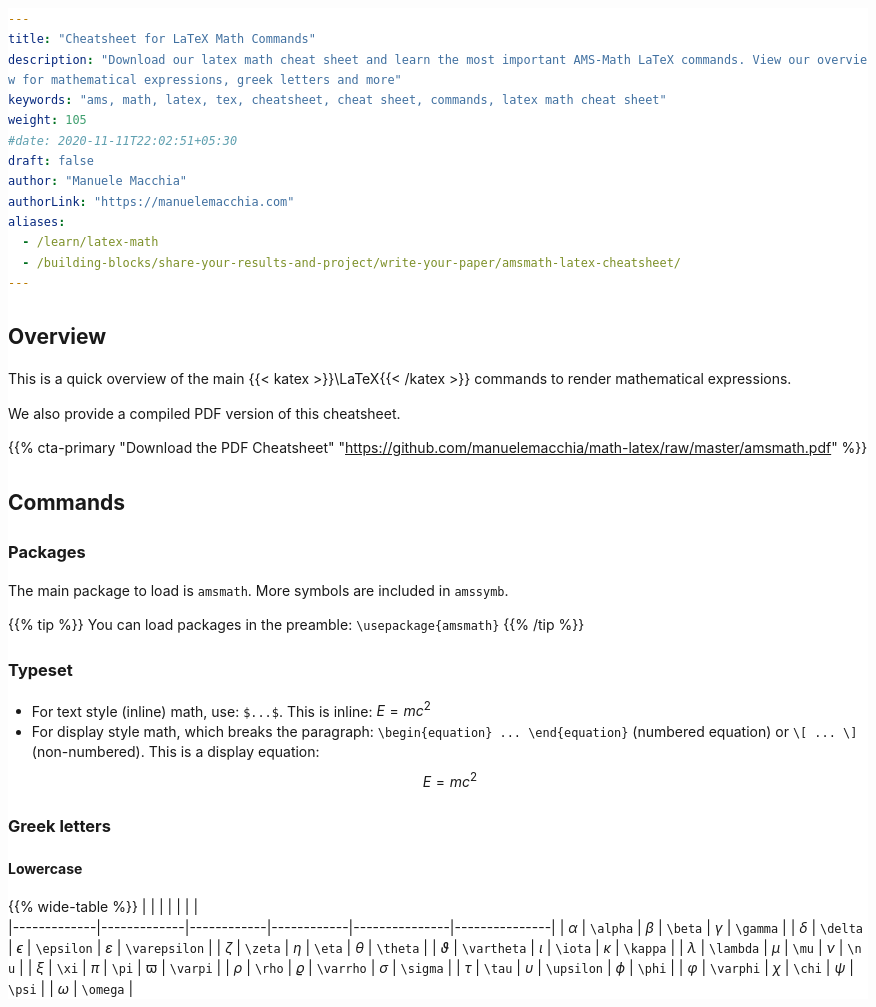 ```yaml
---
title: "Cheatsheet for LaTeX Math Commands"
description: "Download our latex math cheat sheet and learn the most important AMS-Math LaTeX commands. View our overview for mathematical expressions, greek letters and more"
keywords: "ams, math, latex, tex, cheatsheet, cheat sheet, commands, latex math cheat sheet"
weight: 105
#date: 2020-11-11T22:02:51+05:30
draft: false
author: "Manuele Macchia"
authorLink: "https://manuelemacchia.com"
aliases:
  - /learn/latex-math
  - /building-blocks/share-your-results-and-project/write-your-paper/amsmath-latex-cheatsheet/
---
```


## Overview

This is a quick overview of the main {{< katex >}}\LaTeX{{< /katex >}} commands to render mathematical expressions.

We also provide a compiled PDF version of this cheatsheet.

{{% cta-primary "Download the PDF Cheatsheet" "https://github.com/manuelemacchia/math-latex/raw/master/amsmath.pdf" %}}

## Commands

### Packages
The main package to load is `amsmath`. More symbols are included in `amssymb`.

{{% tip %}}
You can load packages in the preamble: `\usepackage{amsmath}`
{{% /tip %}}

### Typeset
- For text style (inline) math, use: `$...$`. This is inline: $E=mc^2$
- For display style math, which breaks the paragraph: `\begin{equation} ... \end{equation}` (numbered equation) or `\[ ... \]` (non-numbered). This is a display equation: $$E=mc^2$$

### Greek letters
#### Lowercase
{{% wide-table %}}
|  |  |  |  |  |  |  
|-------------|-------------|------------|------------|---------------|---------------|
| $\alpha$    | `\alpha`    | $\beta$    | `\beta`    | $\gamma$      | `\gamma`      |
| $\delta$    | `\delta`    | $\epsilon$ | `\epsilon` | $\varepsilon$ | `\varepsilon` |
| $\zeta$     | `\zeta`     | $\eta$     | `\eta`     | $\theta$       | `\theta`      |
| $\vartheta$ | `\vartheta` | $\iota$    | `\iota`    | $\kappa$      | `\kappa`      |
| $\lambda$   | `\lambda`   | $\mu$      | `\mu`      | $\nu$         | `\nu`         |
| $\xi$       | `\xi`       | $\pi$      | `\pi`      | $\varpi$      | `\varpi`      |
| $\rho$      | `\rho`      | $\varrho$  | `\varrho`  | $\sigma$      | `\sigma`      |
| $\tau$      | `\tau`      | $\upsilon$ | `\upsilon` | $\phi$        | `\phi`        |
| $\varphi$   | `\varphi`   | $\chi$     | `\chi`     | $\psi$        | `\psi`        |
| $\omega$    | `\omega`    |